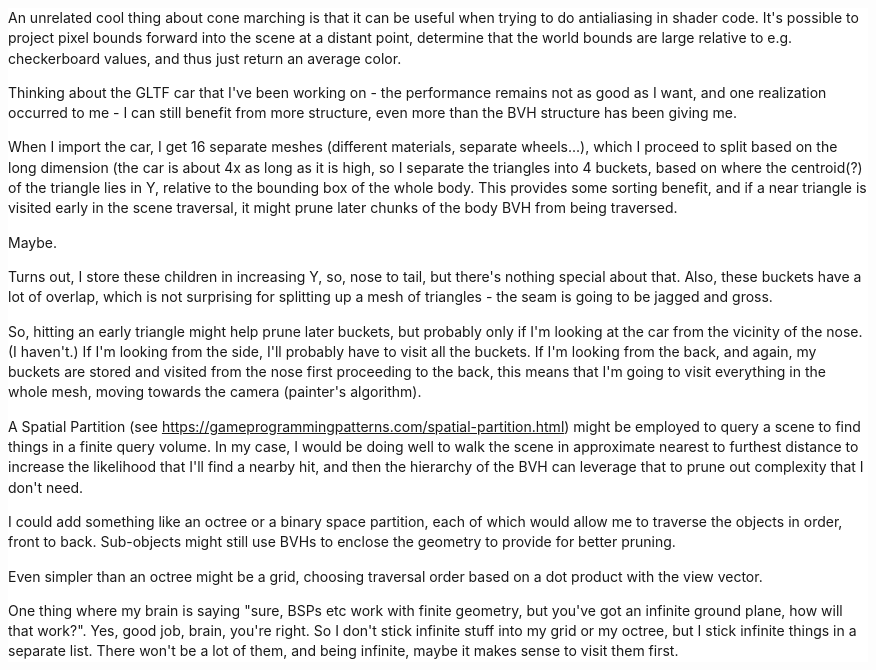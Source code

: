 
An unrelated cool thing about cone marching is that it can be useful
when trying to do antialiasing in shader code. It's possible to
project pixel bounds forward into the scene at a distant point,
determine that the world bounds are large relative to
e.g. checkerboard values, and thus just return an average color.


Thinking about the GLTF car that I've been working on - the
performance remains not as good as I want, and one realization
occurred to me - I can still benefit from more structure, even more
than the BVH structure has been giving me.

When I import the car, I get 16 separate meshes (different materials,
separate wheels...), which I proceed to split based on the long
dimension (the car is about 4x as long as it is high, so I separate
the triangles into 4 buckets, based on where the centroid(?) of the
triangle lies in Y, relative to the bounding box of the whole
body. This provides some sorting benefit, and if a near triangle is
visited early in the scene traversal, it might prune later chunks of
the body BVH from being traversed.

Maybe.

Turns out, I store these children in increasing Y, so, nose to tail,
but there's nothing special about that. Also, these buckets have a lot
of overlap, which is not surprising for splitting up a mesh of
triangles - the seam is going to be jagged and gross.

So, hitting an early triangle might help prune later buckets, but
probably only if I'm looking at the car from the vicinity of the
nose. (I haven't.) If I'm looking from the side, I'll probably have to
visit all the buckets. If I'm looking from the back, and again, my
buckets are stored and visited from the nose first proceeding to the
back, this means that I'm going to visit everything in the whole mesh,
moving towards the camera (painter's algorithm).

A Spatial Partition (see
https://gameprogrammingpatterns.com/spatial-partition.html) might be
employed to query a scene to find things in a finite query volume. In
my case, I would be doing well to walk the scene in approximate
nearest to furthest distance to increase the likelihood that I'll find
a nearby hit, and then the hierarchy of the BVH can leverage that to
prune out complexity that I don't need.

I could add something like an octree or a binary space partition, each
of which would allow me to traverse the objects in order, front to
back. Sub-objects might still use BVHs to enclose the geometry to
provide for better pruning.

Even simpler than an octree might be a grid, choosing traversal order
based on a dot product with the view vector.

One thing where my brain is saying "sure, BSPs etc work with finite
geometry, but you've got an infinite ground plane, how will that
work?". Yes, good job, brain, you're right. So I don't stick infinite
stuff into my grid or my octree, but I stick infinite things in a
separate list. There won't be a lot of them, and being infinite, maybe
it makes sense to visit them first.
